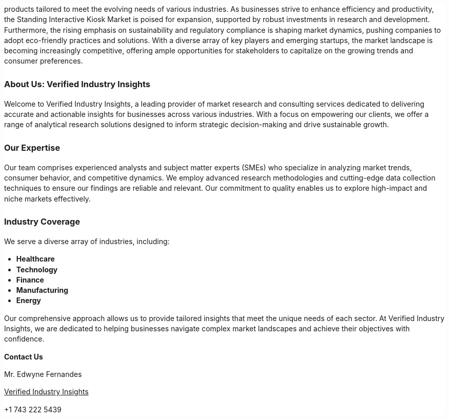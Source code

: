 products tailored to meet the evolving needs of various industries. As businesses strive to enhance efficiency and productivity, the Standing Interactive Kiosk Market is poised for expansion, supported by robust investments in research and development. Furthermore, the rising emphasis on sustainability and regulatory compliance is shaping market dynamics, pushing companies to adopt eco-friendly practices and solutions. With a diverse array of key players and emerging startups, the market landscape is becoming increasingly competitive, offering ample opportunities for stakeholders to capitalize on the growing trends and consumer preferences.</p><h3>About Us: Verified Industry Insights</h3><p>Welcome to Verified Industry Insights, a leading provider of market research and consulting services dedicated to delivering accurate and actionable insights for businesses across various industries. With a focus on empowering our clients, we offer a range of analytical research solutions designed to inform strategic decision-making and drive sustainable growth.</p><h3>Our Expertise</h3><p>Our team comprises experienced analysts and subject matter experts (SMEs) who specialize in analyzing market trends, consumer behavior, and competitive dynamics. We employ advanced research methodologies and cutting-edge data collection techniques to ensure our findings are reliable and relevant. Our commitment to quality enables us to explore high-impact and niche markets effectively.</p><h3>Industry Coverage</h3><p>We serve a diverse array of industries, including:</p><ul><li><strong>Healthcare</strong></li><li><strong>Technology</strong></li><li><strong>Finance</strong></li><li><strong>Manufacturing</strong></li><li><strong>Energy</strong></li></ul><p>Our comprehensive approach allows us to provide tailored insights that meet the unique needs of each sector. At Verified Industry Insights, we are dedicated to helping businesses navigate complex market landscapes and achieve their objectives with confidence.</p><p><strong>Contact Us</strong></p><p>Mr. Edwyne Fernandes</p><p><a href="https://www.verifiedindustryinsights.com/">Verified Industry Insights</a></p><p>+1 743 222 5439</p>
